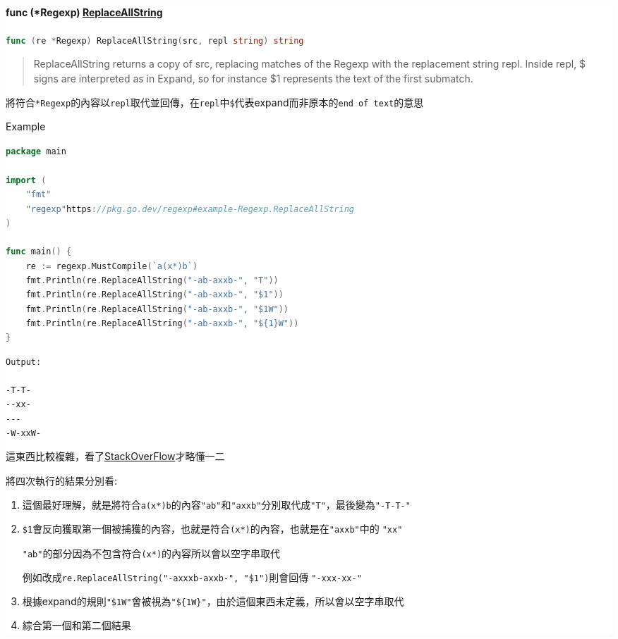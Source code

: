 

#### func (*Regexp) [ReplaceAllString](https://cs.opensource.google/go/go/+/go1.17:src/regexp/regexp.go;l=570)

```go
func (re *Regexp) ReplaceAllString(src, repl string) string
```

> ReplaceAllString returns a copy of src, replacing matches of the Regexp with the replacement string repl. Inside repl, $ signs are interpreted as in Expand, so for instance $1 represents the text of the first submatch.

將符合`*Regexp`的內容以`repl`取代並回傳，在`repl`中`$`代表expand而非原本的`end of text`的意思

Example

```go
package main

import (
	"fmt"
	"regexp"https://pkg.go.dev/regexp#example-Regexp.ReplaceAllString
)

func main() {
	re := regexp.MustCompile(`a(x*)b`)
	fmt.Println(re.ReplaceAllString("-ab-axxb-", "T"))
	fmt.Println(re.ReplaceAllString("-ab-axxb-", "$1"))
	fmt.Println(re.ReplaceAllString("-ab-axxb-", "$1W"))
	fmt.Println(re.ReplaceAllString("-ab-axxb-", "${1}W"))
}
```

```
Output:

-T-T-
--xx-
---
-W-xxW-
```

這東西比較複雜，看了[StackOverFlow](https://stackoverflow.com/questions/34673039/go-replaceallstring)才略懂一二

將四次執行的結果分別看:

1. 這個最好理解，就是將符合``a(x*)b``的內容`"ab"`和`"axxb"`分別取代成`"T"`，最後變為`"-T-T-"`

2. `$1`會反向獲取第一個被捕獲的內容，也就是符合`(x*)`的內容，也就是在`"axxb"`中的 `"xx"`

   `"ab"`的部分因為不包含符合`(x*)`的內容所以會以空字串取代

   例如改成`re.ReplaceAllString("-axxxb-axxb-", "$1")`則會回傳 `"-xxx-xx-"`

3. 根據expand的規則`"$1W"`會被視為`"${1W}"`，由於這個東西未定義，所以會以空字串取代

4. 綜合第一個和第二個結果

